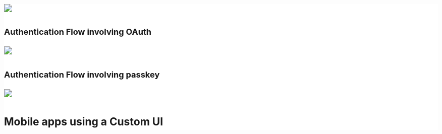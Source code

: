 [![](https://mermaid.ink/img/pako:eNqNU9tq20AQ_ZVhnxoax9BHQQImdkIopcVyKBRB2OyOpKXWjrqXtmnIv3dWliXFoiUvusyec-bsXJ6FIo0iEx5_RLQK10ZWTjaFBWilC0aZVtoAq7Y9DeXrj6ehe49uVaENM3oMdYXSpThLweLqKvEzkHzAeKNkwHcOtXGowv327rJgY81F8yQ5sThLPMZ3vCFJBtEjrPKv-LgaZQzZHL3nF5CD6-gDNTv56JPEQO2EjqYyuN3sYEnJy4dlepIzf7Dz2kNgcZJ521uFQLCcSb-faG9-o4oB4bVFuNnTLwhmD2h14ltijDNVHYDKCX1XI6yxlHHP5b0D7cxP9MBSULLCzOPinyb76ymyvm_QW6oxgb-pFmPTXicYGr7FEJ2FY5UPxUgzOG3x6OXL53w0E-g72rmVqa7D0qGvHzooSKtBKsXj8DBw5zmm9-WJcsaW9P8sU1Sn1wm2bQb96OWB5_m6lrZKUy092ctJ_1GfiXPRoGuk0bx7z0mnEHzeYCEy_tSHjheisC8Mja1m1kabQE5kpdx7PBdsmPInq0QWXMQjqN_fAcXr941o_MdO5NNh6bvdf_kLVbVgzQ?type=png)](https://mermaid.live/edit#pako:eNqNU9tq20AQ_ZVhnxoax9BHQQImdkIopcVyKBRB2OyOpKXWjrqXtmnIv3dWliXFoiUvusyec-bsXJ6FIo0iEx5_RLQK10ZWTjaFBWilC0aZVtoAq7Y9DeXrj6ehe49uVaENM3oMdYXSpThLweLqKvEzkHzAeKNkwHcOtXGowv327rJgY81F8yQ5sThLPMZ3vCFJBtEjrPKv-LgaZQzZHL3nF5CD6-gDNTv56JPEQO2EjqYyuN3sYEnJy4dlepIzf7Dz2kNgcZJ521uFQLCcSb-faG9-o4oB4bVFuNnTLwhmD2h14ltijDNVHYDKCX1XI6yxlHHP5b0D7cxP9MBSULLCzOPinyb76ymyvm_QW6oxgb-pFmPTXicYGr7FEJ2FY5UPxUgzOG3x6OXL53w0E-g72rmVqa7D0qGvHzooSKtBKsXj8DBw5zmm9-WJcsaW9P8sU1Sn1wm2bQb96OWB5_m6lrZKUy092ctJ_1GfiXPRoGuk0bx7z0mnEHzeYCEy_tSHjheisC8Mja1m1kabQE5kpdx7PBdsmPInq0QWXMQjqN_fAcXr941o_MdO5NNh6bvdf_kLVbVgzQ)

### Authentication Flow involving OAuth

[![](https://mermaid.ink/img/pako:eNqNVGFr2zAQ_SuHPq2sbWAfDekITVbKGBtxymAYgiKfbVFb50nyuq70v-9kO46TNCVfYlt579270929CEUpikg4_N2gUTjXMreySgxALa3XStfSeJjV9eFRPP96ePTg0M5yNP6I3vgiR2kPz--I8hLDKQeAq5uboBqBZDiraCU9frCYaovKPyzvpwnbra6rZ8l2xEXgMb7lDaEjaBzCLP6Jm9lORpOJ0Tl-AFm4bZynaiU3LkgM1FZoazWCu8UKJhS8fJqEX7L6X-e1h8DVQeRlbxU8weRI-uNIe_EXVeMR9i3Cl5KewOsS0KSBb4gxVueFB8pG9FWBMMdMNiUX_R5Sq_-gA5aCjBXeiNwVusspb9-vuZJddp-3FV43Vk_l6Kr2ww8a7XPvkrrYXPiW1gM48NXJ6jhHEyXLciPV4yQf2uDUXfz4Hq9Oks66D0cVPhVoMXxYdE31ZvWP9E6n0LeGIuP6lj-nk0bws3zvGn4_wDAsS_SNNbDt0C6VMNXj8TisZG_G0yOaYytjXYsZV6tYt1CQJgWpFI_SeuAexxjnG5pCm4zejzJGtXqtYF1H0I9t7LnNbgtp8rARpCMzHd0ephfiUlRoK6lT3mYvQScR_H-FiYj4Ne2mJRGJeWVoU6fMWqTakxVRJkuHl4INU_xslIi8bXAL6jfigOLF9Yto942tyLdujbbb9PU_HuvYRA?type=png)](https://mermaid.live/edit#pako:eNqNVGFr2zAQ_SuHPq2sbWAfDekITVbKGBtxymAYgiKfbVFb50nyuq70v-9kO46TNCVfYlt579270929CEUpikg4_N2gUTjXMreySgxALa3XStfSeJjV9eFRPP96ePTg0M5yNP6I3vgiR2kPz--I8hLDKQeAq5uboBqBZDiraCU9frCYaovKPyzvpwnbra6rZ8l2xEXgMb7lDaEjaBzCLP6Jm9lORpOJ0Tl-AFm4bZynaiU3LkgM1FZoazWCu8UKJhS8fJqEX7L6X-e1h8DVQeRlbxU8weRI-uNIe_EXVeMR9i3Cl5KewOsS0KSBb4gxVueFB8pG9FWBMMdMNiUX_R5Sq_-gA5aCjBXeiNwVusspb9-vuZJddp-3FV43Vk_l6Kr2ww8a7XPvkrrYXPiW1gM48NXJ6jhHEyXLciPV4yQf2uDUXfz4Hq9Oks66D0cVPhVoMXxYdE31ZvWP9E6n0LeGIuP6lj-nk0bws3zvGn4_wDAsS_SNNbDt0C6VMNXj8TisZG_G0yOaYytjXYsZV6tYt1CQJgWpFI_SeuAexxjnG5pCm4zejzJGtXqtYF1H0I9t7LnNbgtp8rARpCMzHd0ephfiUlRoK6lT3mYvQScR_H-FiYj4Ne2mJRGJeWVoU6fMWqTakxVRJkuHl4INU_xslIi8bXAL6jfigOLF9Yto942tyLdujbbb9PU_HuvYRA)

### Authentication Flow involving passkey

[![](https://mermaid.ink/img/pako:eNqNVG1r2zAQ_iuHPq2sWWAfDS2EJBtljI04ZTAMRZHPtogteXpZl5X-950UO3HsresXv0jP89yju9M9MaFzZAmz-MOjEriSvDS8yRRAy42TQrZcOVi07XgpXX0aL91bNIsSlZvQvatK5OZvhLBG8jC7vQ2aCXACk4YU3OEbg7k0KNz95u4mI7PNu-bAyQy7CjzCR94pcALeIizSb7hbnGWkVilaSy_QBpbeOt1s-c4GiRM1CvVGE_i43sJcBy_v5-GpjfyN0WsHgdko8qazCk7DfCL9dqC9_oXCO4RLi_Ch1o_gZA2o8sBXmjBGlpUDXQzo2wphhQX3NWXwDnIjf6IFkoKCFPrI48Qsayn2MT0tt3aPh5HFHp4MbWGU9UHuUboKdlI36IwUL6Xu65d0CwtLu-FYG7StVvZ_ubO-wYszXGBn_0x0VyIRQhwb7zUVHcBfVc9z402TFpt2g84bBX2nHAsa7tawTUcp6s04vUc1tTLUNVgYtNVDhAJXOXAhqKUfTtxpjOF5QwWlKvTLUYaoqBcF2zaB7vqkjlpiWXFVhpvJrVY3w2bJr9g1a9A0XOY0U56CTsZov8GMJfSZH7s2Y5l6Jqhvc2Ktc-m0YUnBa4vXjAzr9KAES5zx2IO6uXRC0fj4rvX5H6PI5-MwizPt-Q8iAKv-?type=png)](https://mermaid.live/edit#pako:eNqNVG1r2zAQ_iuHPq2sWWAfDS2EJBtljI04ZTAMRZHPtogteXpZl5X-950UO3HsresXv0jP89yju9M9MaFzZAmz-MOjEriSvDS8yRRAy42TQrZcOVi07XgpXX0aL91bNIsSlZvQvatK5OZvhLBG8jC7vQ2aCXACk4YU3OEbg7k0KNz95u4mI7PNu-bAyQy7CjzCR94pcALeIizSb7hbnGWkVilaSy_QBpbeOt1s-c4GiRM1CvVGE_i43sJcBy_v5-GpjfyN0WsHgdko8qazCk7DfCL9dqC9_oXCO4RLi_Ch1o_gZA2o8sBXmjBGlpUDXQzo2wphhQX3NWXwDnIjf6IFkoKCFPrI48Qsayn2MT0tt3aPh5HFHp4MbWGU9UHuUboKdlI36IwUL6Xu65d0CwtLu-FYG7StVvZ_ubO-wYszXGBn_0x0VyIRQhwb7zUVHcBfVc9z402TFpt2g84bBX2nHAsa7tawTUcp6s04vUc1tTLUNVgYtNVDhAJXOXAhqKUfTtxpjOF5QwWlKvTLUYaoqBcF2zaB7vqkjlpiWXFVhpvJrVY3w2bJr9g1a9A0XOY0U56CTsZov8GMJfSZH7s2Y5l6Jqhvc2Ktc-m0YUnBa4vXjAzr9KAES5zx2IO6uXRC0fj4rvX5H6PI5-MwizPt-Q8iAKv-)

## Mobile apps using a Custom UI
